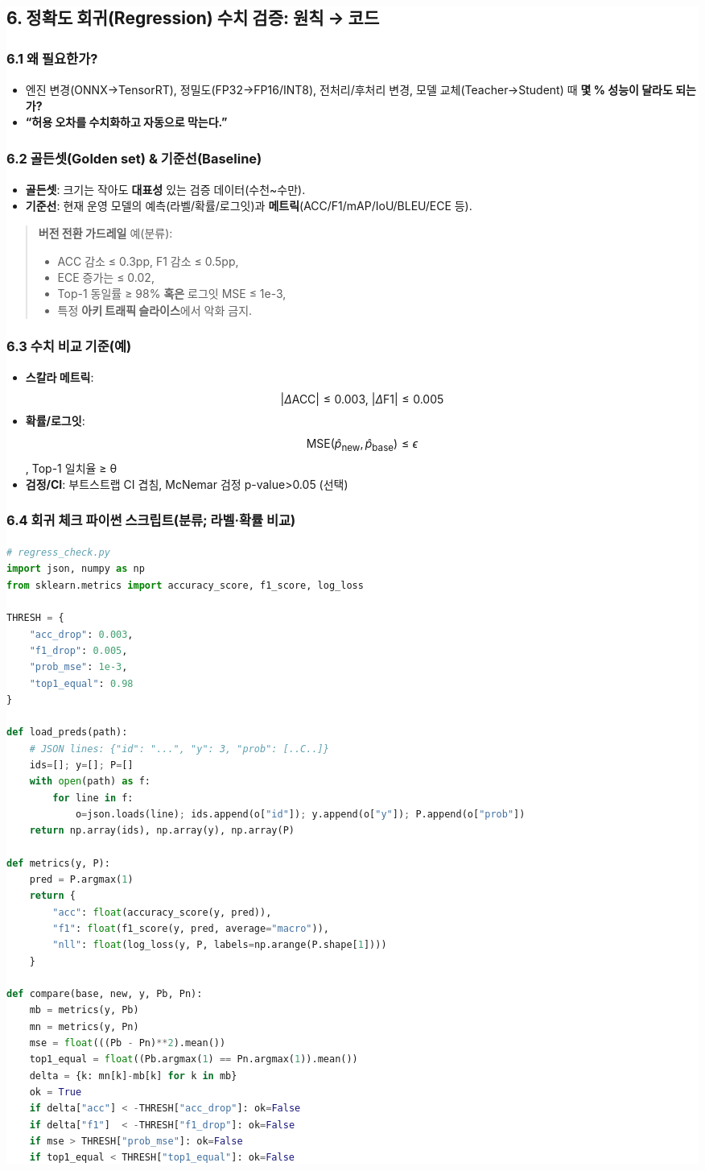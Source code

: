 
## 6. 정확도 회귀(Regression) 수치 검증: 원칙 → 코드

### 6.1 왜 필요한가?
- 엔진 변경(ONNX→TensorRT), 정밀도(FP32→FP16/INT8), 전처리/후처리 변경, 모델 교체(Teacher→Student) 때 **몇 % 성능이 달라도 되는가?**  
- **“허용 오차를 수치화하고 자동으로 막는다.”**

### 6.2 골든셋(Golden set) & 기준선(Baseline)
- **골든셋**: 크기는 작아도 **대표성** 있는 검증 데이터(수천~수만).  
- **기준선**: 현재 운영 모델의 예측(라벨/확률/로그잇)과 **메트릭**(ACC/F1/mAP/IoU/BLEU/ECE 등).

> **버전 전환 가드레일** 예(분류):  
> - ACC 감소 ≤ 0.3pp, F1 감소 ≤ 0.5pp,  
> - ECE 증가는 ≤ 0.02,  
> - Top-1 동일률 ≥ 98% **혹은** 로그잇 MSE ≤ 1e-3,  
> - 특정 **아키 트래픽 슬라이스**에서 악화 금지.

### 6.3 수치 비교 기준(예)
- **스칼라 메트릭**: $$|\Delta \text{ACC}| \le 0.003,\ |\Delta \text{F1}| \le 0.005$$  
- **확률/로그잇**: $$\text{MSE}(\hat{p}_\text{new}, \hat{p}_\text{base}) \le \epsilon$$, Top-1 일치율 ≥ θ  
- **검정/CI**: 부트스트랩 CI 겹침, McNemar 검정 p-value>0.05 (선택)

### 6.4 회귀 체크 파이썬 스크립트(분류; 라벨·확률 비교)
```python
# regress_check.py
import json, numpy as np
from sklearn.metrics import accuracy_score, f1_score, log_loss

THRESH = {
    "acc_drop": 0.003,
    "f1_drop": 0.005,
    "prob_mse": 1e-3,
    "top1_equal": 0.98
}

def load_preds(path):
    # JSON lines: {"id": "...", "y": 3, "prob": [..C..]}
    ids=[]; y=[]; P=[]
    with open(path) as f:
        for line in f:
            o=json.loads(line); ids.append(o["id"]); y.append(o["y"]); P.append(o["prob"])
    return np.array(ids), np.array(y), np.array(P)

def metrics(y, P):
    pred = P.argmax(1)
    return {
        "acc": float(accuracy_score(y, pred)),
        "f1": float(f1_score(y, pred, average="macro")),
        "nll": float(log_loss(y, P, labels=np.arange(P.shape[1])))
    }

def compare(base, new, y, Pb, Pn):
    mb = metrics(y, Pb)
    mn = metrics(y, Pn)
    mse = float(((Pb - Pn)**2).mean())
    top1_equal = float((Pb.argmax(1) == Pn.argmax(1)).mean())
    delta = {k: mn[k]-mb[k] for k in mb}
    ok = True
    if delta["acc"] < -THRESH["acc_drop"]: ok=False
    if delta["f1"]  < -THRESH["f1_drop"]: ok=False
    if mse > THRESH["prob_mse"]: ok=False
    if top1_equal < THRESH["top1_equal"]: ok=False
```